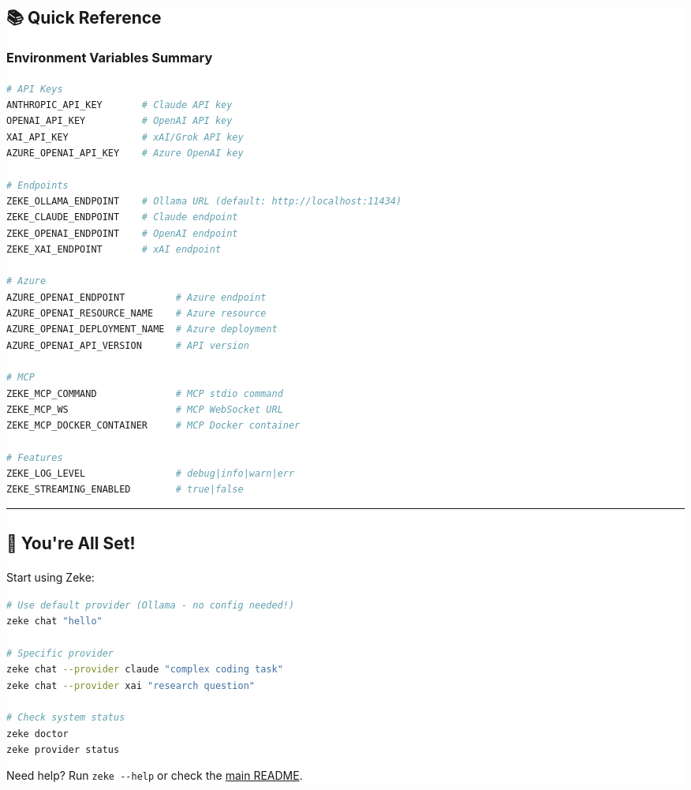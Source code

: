 
## 📚 Quick Reference

### Environment Variables Summary

```bash
# API Keys
ANTHROPIC_API_KEY       # Claude API key
OPENAI_API_KEY          # OpenAI API key
XAI_API_KEY             # xAI/Grok API key
AZURE_OPENAI_API_KEY    # Azure OpenAI key

# Endpoints
ZEKE_OLLAMA_ENDPOINT    # Ollama URL (default: http://localhost:11434)
ZEKE_CLAUDE_ENDPOINT    # Claude endpoint
ZEKE_OPENAI_ENDPOINT    # OpenAI endpoint
ZEKE_XAI_ENDPOINT       # xAI endpoint

# Azure
AZURE_OPENAI_ENDPOINT         # Azure endpoint
AZURE_OPENAI_RESOURCE_NAME    # Azure resource
AZURE_OPENAI_DEPLOYMENT_NAME  # Azure deployment
AZURE_OPENAI_API_VERSION      # API version

# MCP
ZEKE_MCP_COMMAND              # MCP stdio command
ZEKE_MCP_WS                   # MCP WebSocket URL
ZEKE_MCP_DOCKER_CONTAINER     # MCP Docker container

# Features
ZEKE_LOG_LEVEL                # debug|info|warn|err
ZEKE_STREAMING_ENABLED        # true|false
```

---

## 🎉 You're All Set!

Start using Zeke:

```bash
# Use default provider (Ollama - no config needed!)
zeke chat "hello"

# Specific provider
zeke chat --provider claude "complex coding task"
zeke chat --provider xai "research question"

# Check system status
zeke doctor
zeke provider status
```

Need help? Run `zeke --help` or check the [main README](README.md).
